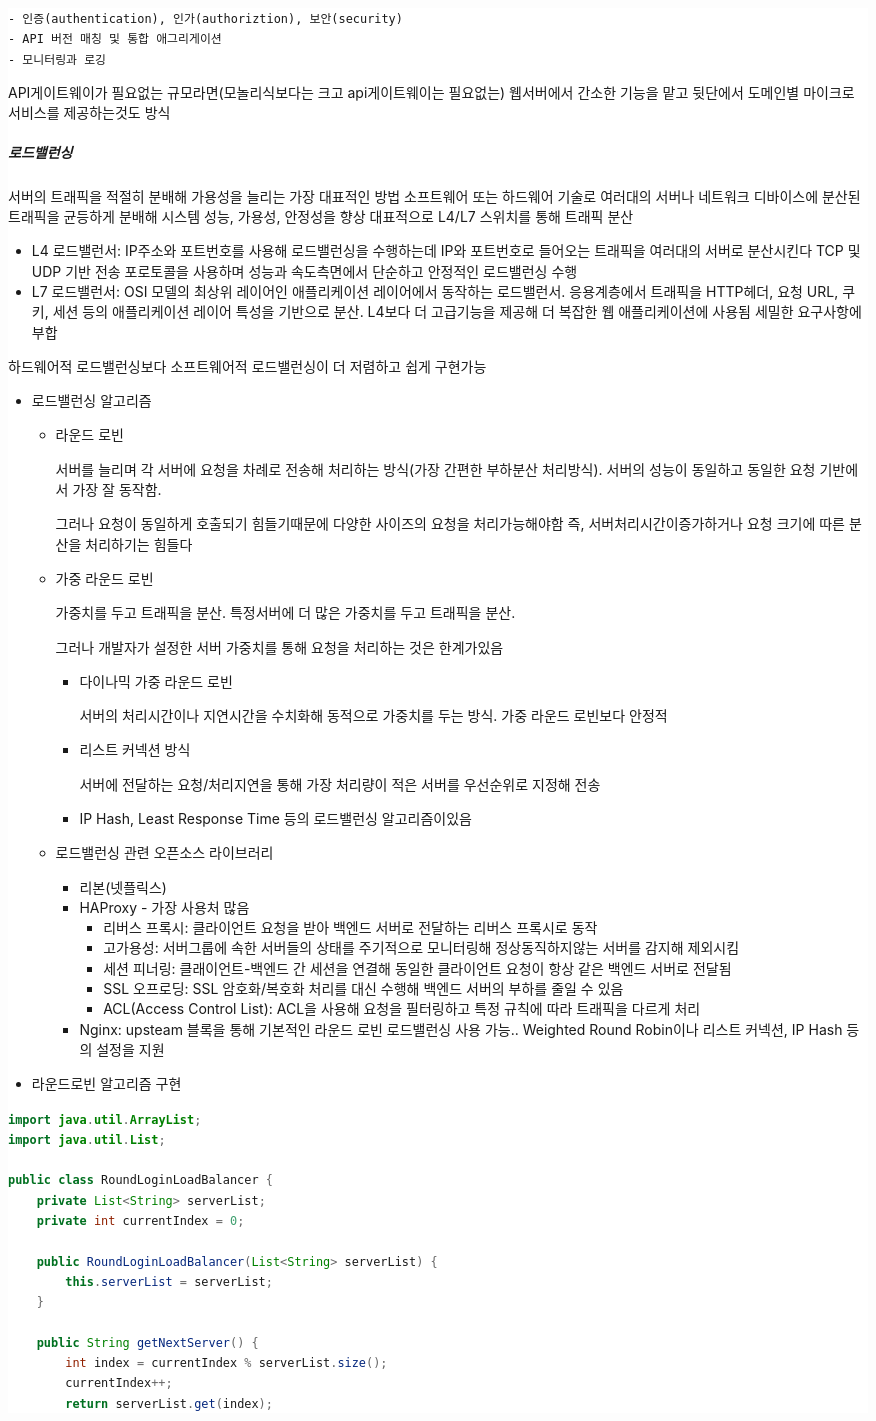 	- 인증(authentication), 인가(authoriztion), 보안(security)
	- API 버전 매칭 및 통합 애그리게이션
	- 모니터링과 로깅
 
API게이트웨이가 필요없는 규모라면(모놀리식보다는 크고 api게이트웨이는 필요없는) 웹서버에서 간소한 기능을 맡고 뒷단에서 도메인별 마이크로 서비스를 제공하는것도 방식


##### 로드밸런싱
서버의 트래픽을 적절히 분배해 가용성을 늘리는 가장 대표적인 방법
소프트웨어 또는 하드웨어 기술로 여러대의 서버나 네트워크 디바이스에 분산된 트래픽을 균등하게 분배해 시스템 성능, 가용성, 안정성을 향상
대표적으로 L4/L7 스위치를 통해 트래픽 분산
- L4 로드밸런서: IP주소와 포트번호를 사용해 로드밸런싱을 수행하는데 IP와 포트번호로 들어오는 트래픽을 여러대의 서버로 분산시킨다
  TCP 및 UDP 기반 전송 포로토콜을 사용하며 성능과 속도측면에서 단순하고 안정적인 로드밸런싱 수행
- L7 로드밸런서: OSI 모델의 최상위 레이어인 애플리케이션 레이어에서 동작하는 로드밸런서. 응용계층에서 트래픽을 HTTP헤더, 요청 URL, 쿠키, 세션 등의 애플리케이션 레이어 특성을 기반으로 분산.
  L4보다 더 고급기능을 제공해 더 복잡한 웹 애플리케이션에 사용됨
  세밀한 요구사항에 부합

하드웨어적 로드밸런싱보다 소프트웨어적 로드밸런싱이 더 저렴하고 쉽게 구현가능

- 로드밸런싱 알고리즘
	- 라운드 로빈
	  
	  서버를 늘리며 각 서버에 요청을 차례로 전송해 처리하는 방식(가장 간편한 부하분산 처리방식). 서버의 성능이 동일하고 동일한 요청 기반에서 가장 잘 동작함. 
	  
	  그러나 요청이 동일하게 호출되기 힘들기때문에 다양한 사이즈의 요청을 처리가능해야함
	  즉, 서버처리시간이증가하거나 요청 크기에 따른 분산을 처리하기는 힘들다
	  
	- 가중 라운드 로빈
	  
	  가중치를 두고 트래픽을 분산. 특정서버에 더 많은 가중치를 두고 트래픽을 분산.
	  
	  그러나 개발자가 설정한 서버 가중치를 통해 요청을 처리하는 것은 한계가있음
	  
	  - 다이나믹 가중 라운드 로빈
	    
	    서버의 처리시간이나 지연시간을 수치화해 동적으로 가중치를 두는 방식. 가중 라운드 로빈보다 안정적
	    
	  - 리스트 커넥션 방식
	    
		서버에 전달하는 요청/처리지연을 통해 가장 처리량이 적은 서버를 우선순위로 지정해 전송
		
	  - IP Hash, Least Response Time 등의 로드밸런싱 알고리즘이있음
  - 로드밸런싱 관련 오픈소스 라이브러리
	  - 리본(넷플릭스)
	  - HAProxy - 가장 사용처 많음
		  - 리버스 프록시: 클라이언트 요청을 받아 백엔드 서버로 전달하는 리버스 프록시로 동작
		  - 고가용성: 서버그룹에 속한 서버들의 상태를 주기적으로 모니터링해 정상동직하지않는 서버를 감지해 제외시킴
		  - 세션 피너링: 클래이언트-백엔드 간 세션을 연결해 동일한 클라이언트 요청이 항상 같은 백엔드 서버로 전달됨
		  - SSL 오프로딩: SSL 암호화/복호화 처리를 대신 수행해 백엔드 서버의 부하를 줄일 수 있음
		  - ACL(Access Control List): ACL을 사용해 요청을 필터링하고 특정 규칙에 따라 트래픽을 다르게 처리
	  - Nginx: upsteam 블록을 통해 기본적인 라운드 로빈 로드밸런싱 사용 가능.. Weighted Round Robin이나 리스트 커넥션, IP Hash 등의 설정을 지원

- 라운드로빈 알고리즘 구현
  
```java
import java.util.ArrayList;  
import java.util.List;  
  
public class RoundLoginLoadBalancer {  
    private List<String> serverList;  
    private int currentIndex = 0;  
  
    public RoundLoginLoadBalancer(List<String> serverList) {  
        this.serverList = serverList;  
    }  
  
    public String getNextServer() {  
        int index = currentIndex % serverList.size();  
        currentIndex++;  
        return serverList.get(index);  
```